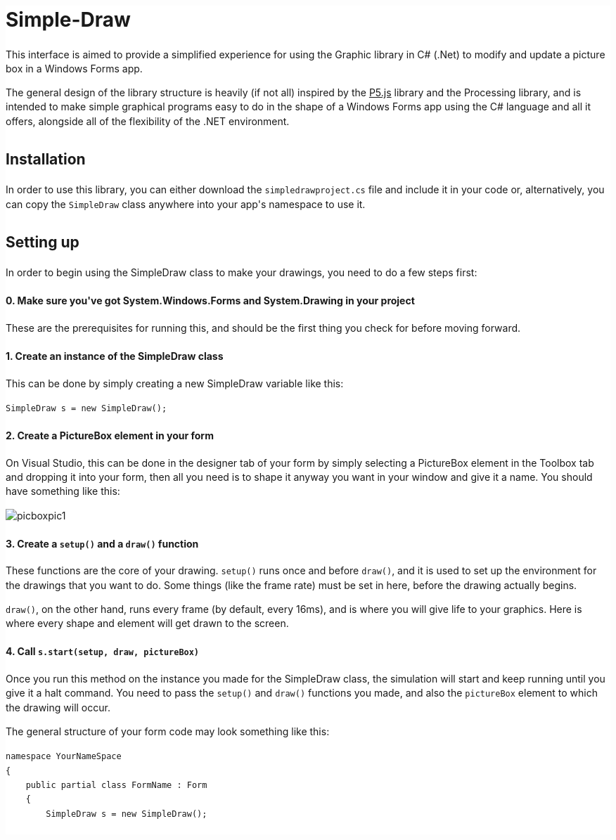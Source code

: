 # Simple-Draw

  This interface is aimed to provide a simplified experience for using the Graphic library in C# (.Net) to modify and update a picture box in a Windows Forms app.
  
  The general design of the library structure is heavily (if not all) inspired by the [P5.js](https://p5js.org/) library and the Processing library, and is intended to make simple graphical programs easy to do in the shape of a Windows Forms app using the C# language and all it offers, alongside all of the flexibility of the .NET environment.
  
 ## Installation
 
  In order to use this library, you can either download the ```simpledrawproject.cs``` file and include it in your code or, alternatively, you can copy the ```SimpleDraw``` class anywhere into your app's namespace to use it.
  
 ## Setting up
 
  In order to begin using the SimpleDraw class to make your drawings, you need to do a few steps first:
  
  #### 0. Make sure you've got System.Windows.Forms and System.Drawing in your project
  
  These are the prerequisites for running this, and should be the first thing you check for before moving forward.
  
  #### 1. Create an instance of the SimpleDraw class
  
  This can be done by simply creating a new SimpleDraw variable like this:
    
    SimpleDraw s = new SimpleDraw();
    
  #### 2. Create a PictureBox element in your form
  
On Visual Studio, this can be done in the designer tab of your form by simply selecting a PictureBox element in the Toolbox tab and dropping it into your form, then all you need is to shape it anyway you want in your window and give it a name. You should have something like this:
  
  ![picboxpic1](https://user-images.githubusercontent.com/88753590/200151960-d3f8d32d-5e62-4a9f-9493-0c61a2cadb20.PNG)
  
  #### 3. Create a ```setup()``` and a ```draw()``` function

These functions are the core of your drawing. ```setup()``` runs once and before ```draw()```, and it is used to set up the environment for the drawings that you want to do. Some things (like the frame rate) must be set in here, before the drawing actually begins. 
  
```draw()```, on the other hand, runs every frame (by default, every 16ms), and is where you will give life to your graphics. Here is where every shape and element will get drawn to the screen.

  #### 4. Call ```s.start(setup, draw, pictureBox)```
 
Once you run this method on the instance you made for the SimpleDraw class, the simulation will start and keep running until you give it a halt command.
You need to pass the ```setup()``` and ```draw()``` functions you made, and also the ```pictureBox``` element to which the drawing will occur.

The general structure of your form code may look something like this:

```
namespace YourNameSpace
{
    public partial class FormName : Form
    {
        SimpleDraw s = new SimpleDraw();
        